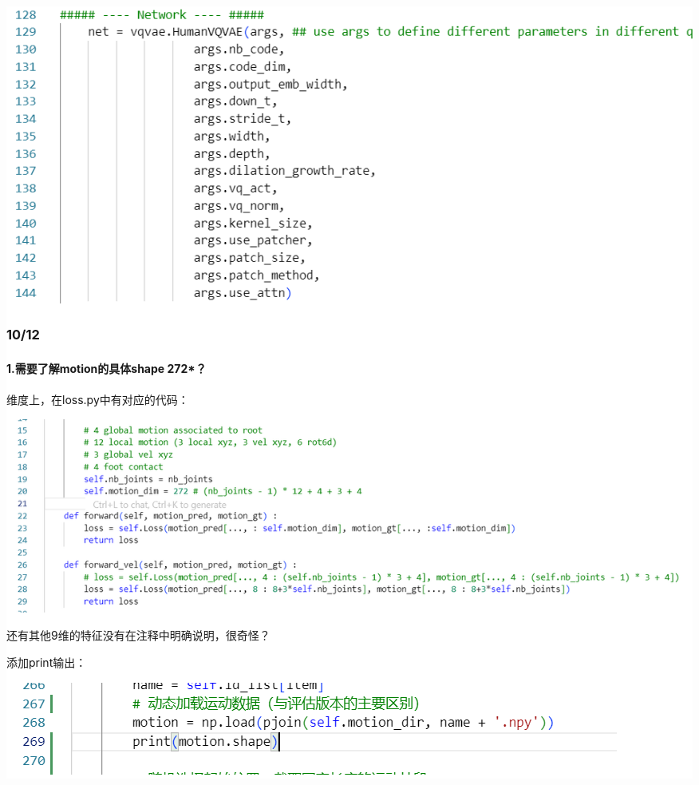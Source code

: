 ![image-20251009081752180](Trokenizer%E8%AE%AD%E7%BB%83%E6%B5%81%E7%A8%8B.assets/image-20251009081752180.png)







### 10/12

#### 1.需要了解motion的具体shape 272*？

维度上，在loss.py中有对应的代码：

![image-20251012004157033](Trokenizer%E8%AE%AD%E7%BB%83%E6%B5%81%E7%A8%8B.assets/image-20251012004157033.png)

还有其他9维的特征没有在注释中明确说明，很奇怪？

添加print输出：

![image-20251011105728313](Trokenizer%E8%AE%AD%E7%BB%83%E6%B5%81%E7%A8%8B.assets/image-20251011105728313.png)
